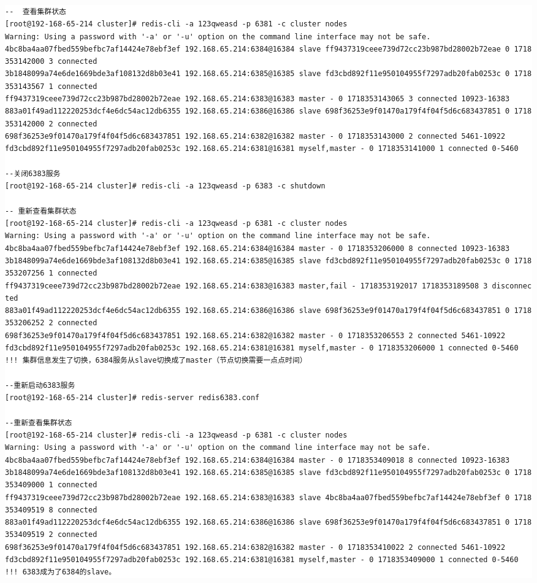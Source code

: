 ```shell
--  查看集群状态
[root@192-168-65-214 cluster]# redis-cli -a 123qweasd -p 6381 -c cluster nodes
Warning: Using a password with '-a' or '-u' option on the command line interface may not be safe.
4bc8ba4aa07fbed559befbc7af14424e78ebf3ef 192.168.65.214:6384@16384 slave ff9437319ceee739d72cc23b987bd28002b72eae 0 1718353142000 3 connected
3b1848099a74e6de1669bde3af108132d8b03e41 192.168.65.214:6385@16385 slave fd3cbd892f11e950104955f7297adb20fab0253c 0 1718353143567 1 connected
ff9437319ceee739d72cc23b987bd28002b72eae 192.168.65.214:6383@16383 master - 0 1718353143065 3 connected 10923-16383
883a01f49ad112220253dcf4e6dc54ac12db6355 192.168.65.214:6386@16386 slave 698f36253e9f01470a179f4f04f5d6c683437851 0 1718353142000 2 connected
698f36253e9f01470a179f4f04f5d6c683437851 192.168.65.214:6382@16382 master - 0 1718353143000 2 connected 5461-10922
fd3cbd892f11e950104955f7297adb20fab0253c 192.168.65.214:6381@16381 myself,master - 0 1718353141000 1 connected 0-5460

--关闭6383服务
[root@192-168-65-214 cluster]# redis-cli -a 123qweasd -p 6383 -c shutdown

-- 重新查看集群状态
[root@192-168-65-214 cluster]# redis-cli -a 123qweasd -p 6381 -c cluster nodes
Warning: Using a password with '-a' or '-u' option on the command line interface may not be safe.
4bc8ba4aa07fbed559befbc7af14424e78ebf3ef 192.168.65.214:6384@16384 master - 0 1718353206000 8 connected 10923-16383
3b1848099a74e6de1669bde3af108132d8b03e41 192.168.65.214:6385@16385 slave fd3cbd892f11e950104955f7297adb20fab0253c 0 1718353207256 1 connected
ff9437319ceee739d72cc23b987bd28002b72eae 192.168.65.214:6383@16383 master,fail - 1718353192017 1718353189508 3 disconnected
883a01f49ad112220253dcf4e6dc54ac12db6355 192.168.65.214:6386@16386 slave 698f36253e9f01470a179f4f04f5d6c683437851 0 1718353206252 2 connected
698f36253e9f01470a179f4f04f5d6c683437851 192.168.65.214:6382@16382 master - 0 1718353206553 2 connected 5461-10922
fd3cbd892f11e950104955f7297adb20fab0253c 192.168.65.214:6381@16381 myself,master - 0 1718353206000 1 connected 0-5460
!!! 集群信息发生了切换，6384服务从slave切换成了master（节点切换需要一点点时间）

--重新启动6383服务
[root@192-168-65-214 cluster]# redis-server redis6383.conf

--重新查看集群状态
[root@192-168-65-214 cluster]# redis-cli -a 123qweasd -p 6381 -c cluster nodes
Warning: Using a password with '-a' or '-u' option on the command line interface may not be safe.
4bc8ba4aa07fbed559befbc7af14424e78ebf3ef 192.168.65.214:6384@16384 master - 0 1718353409018 8 connected 10923-16383
3b1848099a74e6de1669bde3af108132d8b03e41 192.168.65.214:6385@16385 slave fd3cbd892f11e950104955f7297adb20fab0253c 0 1718353409000 1 connected
ff9437319ceee739d72cc23b987bd28002b72eae 192.168.65.214:6383@16383 slave 4bc8ba4aa07fbed559befbc7af14424e78ebf3ef 0 1718353409519 8 connected
883a01f49ad112220253dcf4e6dc54ac12db6355 192.168.65.214:6386@16386 slave 698f36253e9f01470a179f4f04f5d6c683437851 0 1718353409519 2 connected
698f36253e9f01470a179f4f04f5d6c683437851 192.168.65.214:6382@16382 master - 0 1718353410022 2 connected 5461-10922
fd3cbd892f11e950104955f7297adb20fab0253c 192.168.65.214:6381@16381 myself,master - 0 1718353409000 1 connected 0-5460
!!! 6383成为了6384的slave。
```
